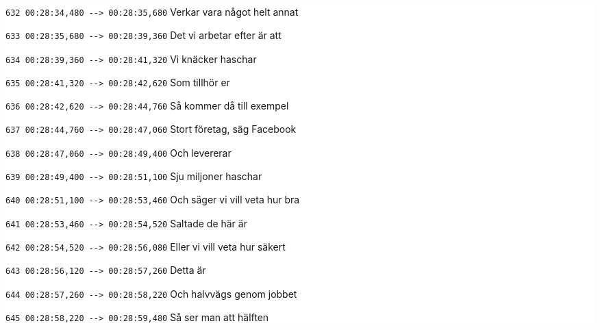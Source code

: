 

`632 00:28:34,480 --> 00:28:35,680`
Verkar vara något helt annat



`633 00:28:35,680 --> 00:28:39,360`
Det vi arbetar efter är att



`634 00:28:39,360 --> 00:28:41,320`
Vi knäcker haschar



`635 00:28:41,320 --> 00:28:42,620`
Som tillhör er



`636 00:28:42,620 --> 00:28:44,760`
Så kommer då till exempel



`637 00:28:44,760 --> 00:28:47,060`
Stort företag, säg Facebook



`638 00:28:47,060 --> 00:28:49,400`
Och levererar



`639 00:28:49,400 --> 00:28:51,100`
Sju miljoner haschar



`640 00:28:51,100 --> 00:28:53,460`
Och säger vi vill veta hur bra



`641 00:28:53,460 --> 00:28:54,520`
Saltade de här är



`642 00:28:54,520 --> 00:28:56,080`
Eller vi vill veta hur säkert



`643 00:28:56,120 --> 00:28:57,260`
Detta är



`644 00:28:57,260 --> 00:28:58,220`
Och halvvägs genom jobbet



`645 00:28:58,220 --> 00:28:59,480`
Så ser man att hälften
